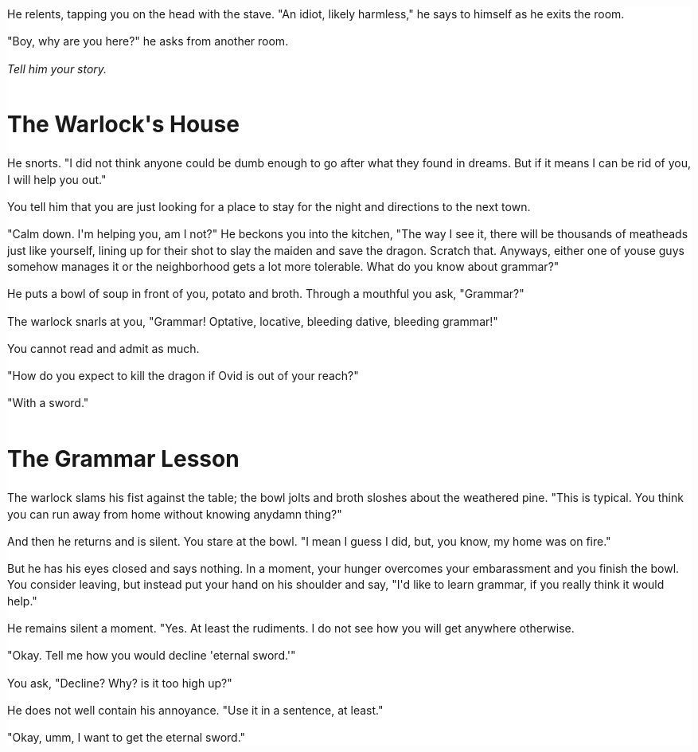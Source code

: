 He relents, tapping you on the head with the stave. "An idiot, likely
harmless," he says to himself as he exits the room.

"Boy, why are you here?" he asks from another room.

*Tell him your story.*

# The Warlock's House

He snorts. "I did not think anyone could be dumb enough to go after what they
found in dreams. But if it means I can be rid of you, I will help you out."

You tell him that you are just looking for a place to stay for the night and
directions to the next town.

"Calm down. I'm helping you, am I not?" He beckons you into the kitchen, "The
way I see it, there will be thousands of meatheads just like yourself, lining
up for their shot to slay the maiden and save the dragon. Scratch that.
Anyways, either one of youse guys somehow manages it or the neighborhood gets
a lot more tolerable. What do you know about grammar?"

He puts a bowl of soup in front of you, potato and broth. Through a mouthful
you ask, "Grammar?"

The warlock snarls at you, "Grammar! Optative, locative, bleeding dative,
bleeding grammar!"

You cannot read and admit as much.

"How do you expect to kill the dragon if Ovid is out of your reach?"

"With a sword."

# The Grammar Lesson

The warlock slams his fist against the table; the bowl jolts and broth sloshes
about the weathered pine. "This is typical. You think you can run away from home
without knowing anydamn thing?"

And then he returns and is silent. You stare at the bowl. "I mean I guess I
did, but, you know, my home was on fire."

But he has his eyes closed and says nothing. In a moment, your hunger
overcomes your embarassment and you finish the bowl. You consider leaving, but
instead put your hand on his shoulder and say, "I'd like to learn grammar, if
you really think it would help."

He remains silent a moment. "Yes. At least the rudiments. I do not see how you
will get anywhere otherwise.

"Okay. Tell me how you would decline 'eternal sword.'"

You ask, "Decline? Why? is it too high up?"

He does not well contain his annoyance. "Use it in a sentence, at least."

"Okay, umm, I want to get the eternal sword."
